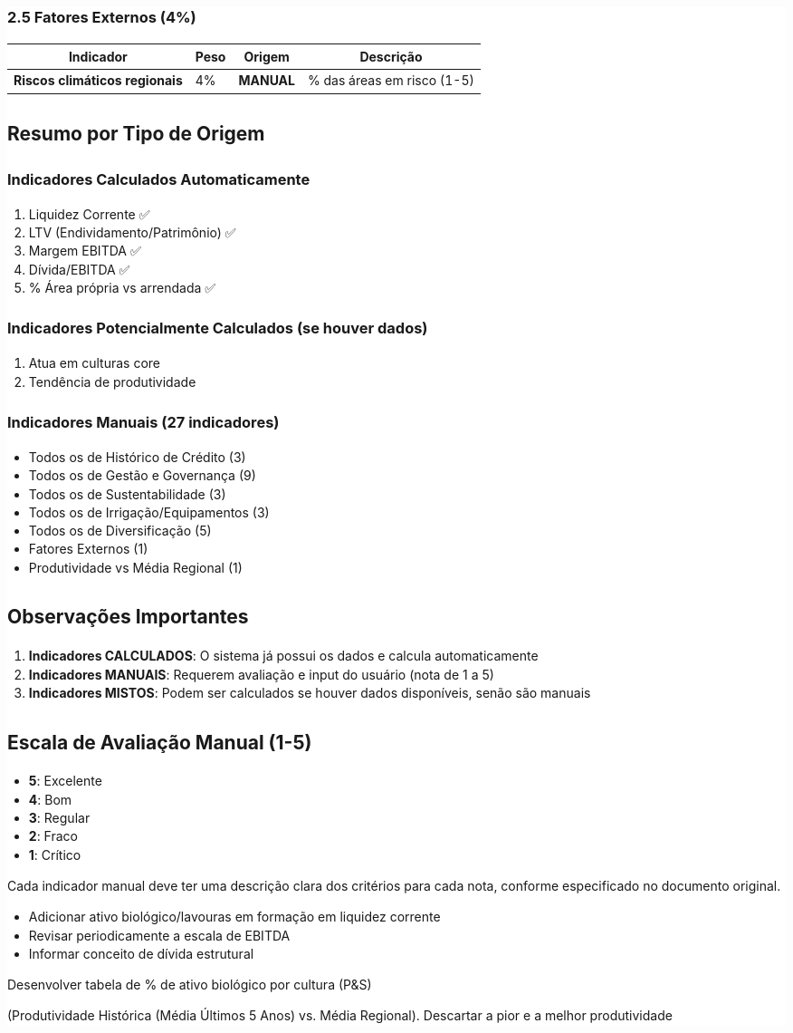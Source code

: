 ### 2.5 Fatores Externos (4%)

| Indicador | Peso | Origem | Descrição |
|-----------|------|---------|-----------|
| **Riscos climáticos regionais** | 4% | **MANUAL** | % das áreas em risco (1-5) |

## Resumo por Tipo de Origem

### Indicadores Calculados Automaticamente
1. Liquidez Corrente ✅
2. LTV (Endividamento/Patrimônio) ✅
3. Margem EBITDA ✅
4. Dívida/EBITDA ✅
5. % Área própria vs arrendada ✅

### Indicadores Potencialmente Calculados (se houver dados)
1. Atua em culturas core
2. Tendência de produtividade

### Indicadores Manuais (27 indicadores)
- Todos os de Histórico de Crédito (3)
- Todos os de Gestão e Governança (9)
- Todos os de Sustentabilidade (3)
- Todos os de Irrigação/Equipamentos (3)
- Todos os de Diversificação (5)
- Fatores Externos (1)
- Produtividade vs Média Regional (1)

## Observações Importantes

1. **Indicadores CALCULADOS**: O sistema já possui os dados e calcula automaticamente
2. **Indicadores MANUAIS**: Requerem avaliação e input do usuário (nota de 1 a 5)
3. **Indicadores MISTOS**: Podem ser calculados se houver dados disponíveis, senão são manuais

## Escala de Avaliação Manual (1-5)
- **5**: Excelente
- **4**: Bom
- **3**: Regular
- **2**: Fraco
- **1**: Crítico

Cada indicador manual deve ter uma descrição clara dos critérios para cada nota, conforme especificado no documento original.

- Adicionar ativo biológico/lavouras em formação em liquidez corrente
- Revisar periodicamente a escala de EBITDA
- Informar conceito de dívida estrutural

Desenvolver tabela de % de ativo biológico por cultura (P&S)

(Produtividade Histórica (Média Últimos 5 Anos) vs. Média Regional). Descartar a pior e a melhor produtividade